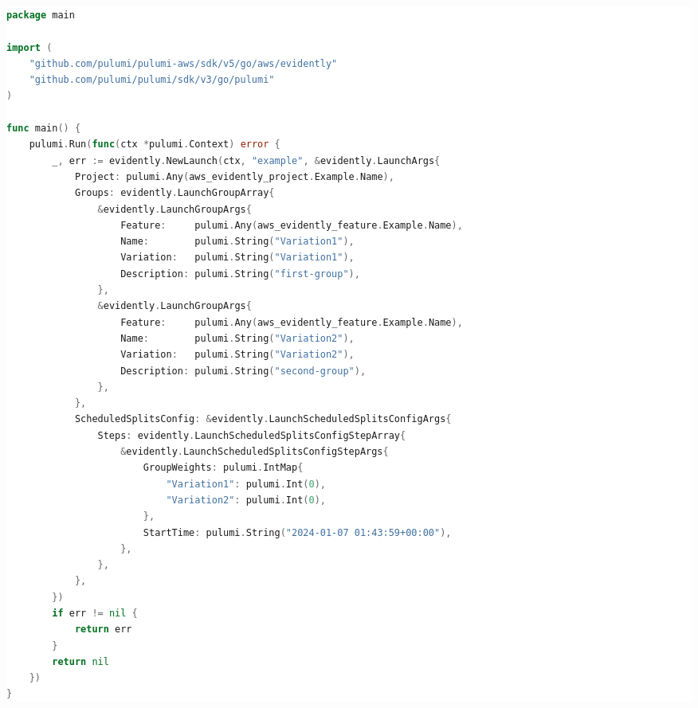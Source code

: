 
</pulumi-choosable>
</div>


<div>
<pulumi-choosable type="language" values="go">

```go
package main

import (
	"github.com/pulumi/pulumi-aws/sdk/v5/go/aws/evidently"
	"github.com/pulumi/pulumi/sdk/v3/go/pulumi"
)

func main() {
	pulumi.Run(func(ctx *pulumi.Context) error {
		_, err := evidently.NewLaunch(ctx, "example", &evidently.LaunchArgs{
			Project: pulumi.Any(aws_evidently_project.Example.Name),
			Groups: evidently.LaunchGroupArray{
				&evidently.LaunchGroupArgs{
					Feature:     pulumi.Any(aws_evidently_feature.Example.Name),
					Name:        pulumi.String("Variation1"),
					Variation:   pulumi.String("Variation1"),
					Description: pulumi.String("first-group"),
				},
				&evidently.LaunchGroupArgs{
					Feature:     pulumi.Any(aws_evidently_feature.Example.Name),
					Name:        pulumi.String("Variation2"),
					Variation:   pulumi.String("Variation2"),
					Description: pulumi.String("second-group"),
				},
			},
			ScheduledSplitsConfig: &evidently.LaunchScheduledSplitsConfigArgs{
				Steps: evidently.LaunchScheduledSplitsConfigStepArray{
					&evidently.LaunchScheduledSplitsConfigStepArgs{
						GroupWeights: pulumi.IntMap{
							"Variation1": pulumi.Int(0),
							"Variation2": pulumi.Int(0),
						},
						StartTime: pulumi.String("2024-01-07 01:43:59+00:00"),
					},
				},
			},
		})
		if err != nil {
			return err
		}
		return nil
	})
}
```
